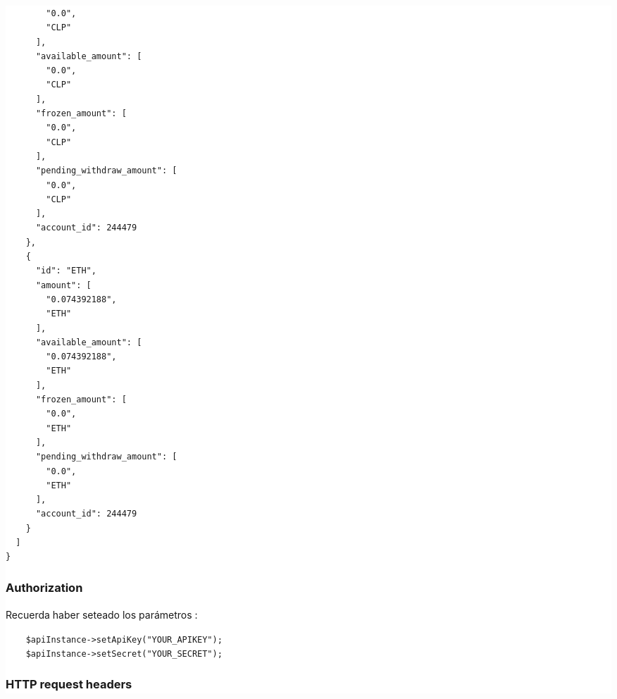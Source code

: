 ```
        "0.0",
        "CLP"
      ],
      "available_amount": [
        "0.0",
        "CLP"
      ],
      "frozen_amount": [
        "0.0",
        "CLP"
      ],
      "pending_withdraw_amount": [
        "0.0",
        "CLP"
      ],
      "account_id": 244479
    },
    {
      "id": "ETH",
      "amount": [
        "0.074392188",
        "ETH"
      ],
      "available_amount": [
        "0.074392188",
        "ETH"
      ],
      "frozen_amount": [
        "0.0",
        "ETH"
      ],
      "pending_withdraw_amount": [
        "0.0",
        "ETH"
      ],
      "account_id": 244479
    }
  ]
}
```


### Authorization

Recuerda haber seteado los parámetros : 

```
    $apiInstance->setApiKey("YOUR_APIKEY");
    $apiInstance->setSecret("YOUR_SECRET");
```

### HTTP request headers
